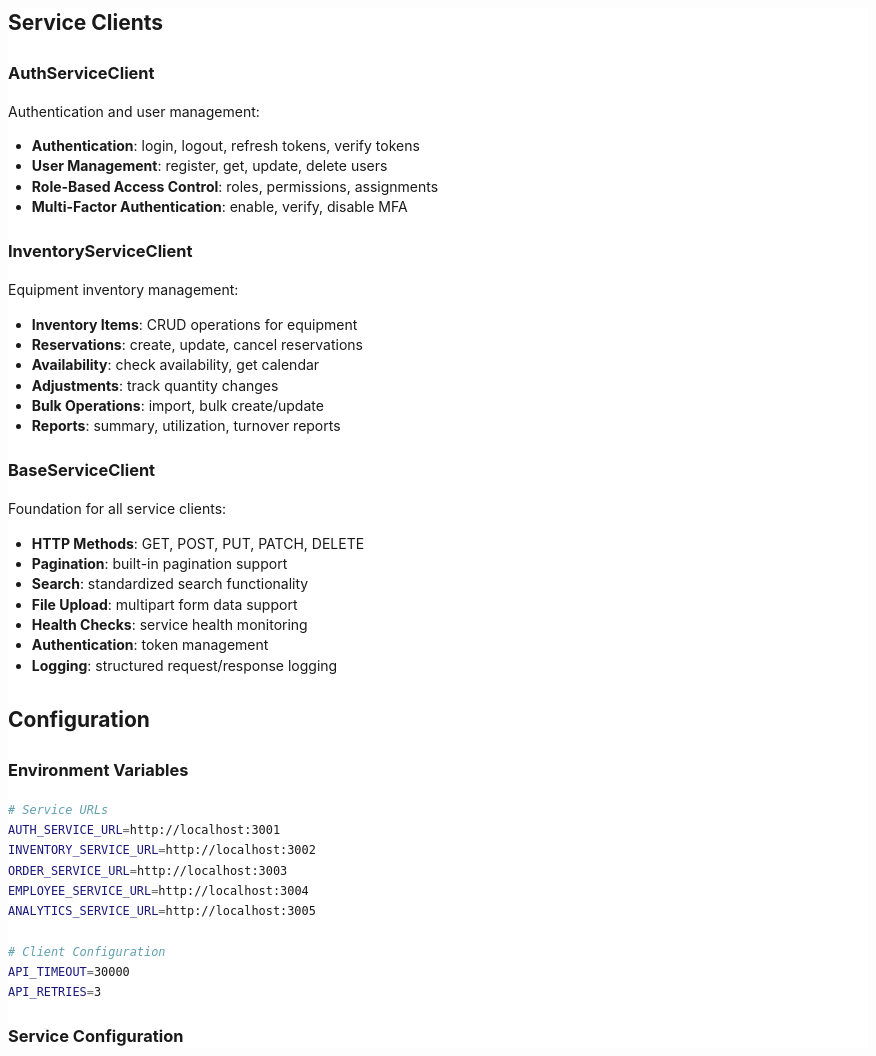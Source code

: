 ## Service Clients

### AuthServiceClient

Authentication and user management:

- **Authentication**: login, logout, refresh tokens, verify tokens
- **User Management**: register, get, update, delete users
- **Role-Based Access Control**: roles, permissions, assignments
- **Multi-Factor Authentication**: enable, verify, disable MFA

### InventoryServiceClient

Equipment inventory management:

- **Inventory Items**: CRUD operations for equipment
- **Reservations**: create, update, cancel reservations
- **Availability**: check availability, get calendar
- **Adjustments**: track quantity changes
- **Bulk Operations**: import, bulk create/update
- **Reports**: summary, utilization, turnover reports

### BaseServiceClient

Foundation for all service clients:

- **HTTP Methods**: GET, POST, PUT, PATCH, DELETE
- **Pagination**: built-in pagination support
- **Search**: standardized search functionality
- **File Upload**: multipart form data support
- **Health Checks**: service health monitoring
- **Authentication**: token management
- **Logging**: structured request/response logging

## Configuration

### Environment Variables

```bash
# Service URLs
AUTH_SERVICE_URL=http://localhost:3001
INVENTORY_SERVICE_URL=http://localhost:3002
ORDER_SERVICE_URL=http://localhost:3003
EMPLOYEE_SERVICE_URL=http://localhost:3004
ANALYTICS_SERVICE_URL=http://localhost:3005

# Client Configuration
API_TIMEOUT=30000
API_RETRIES=3
```

### Service Configuration
